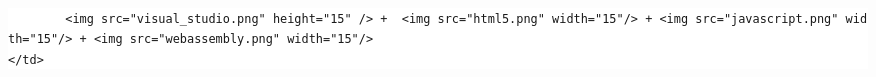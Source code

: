             <img src="visual_studio.png" height="15" /> +  <img src="html5.png" width="15"/> + <img src="javascript.png" width="15"/> + <img src="webassembly.png" width="15"/>  
    </td> 
           
  </tr>
              <tr>